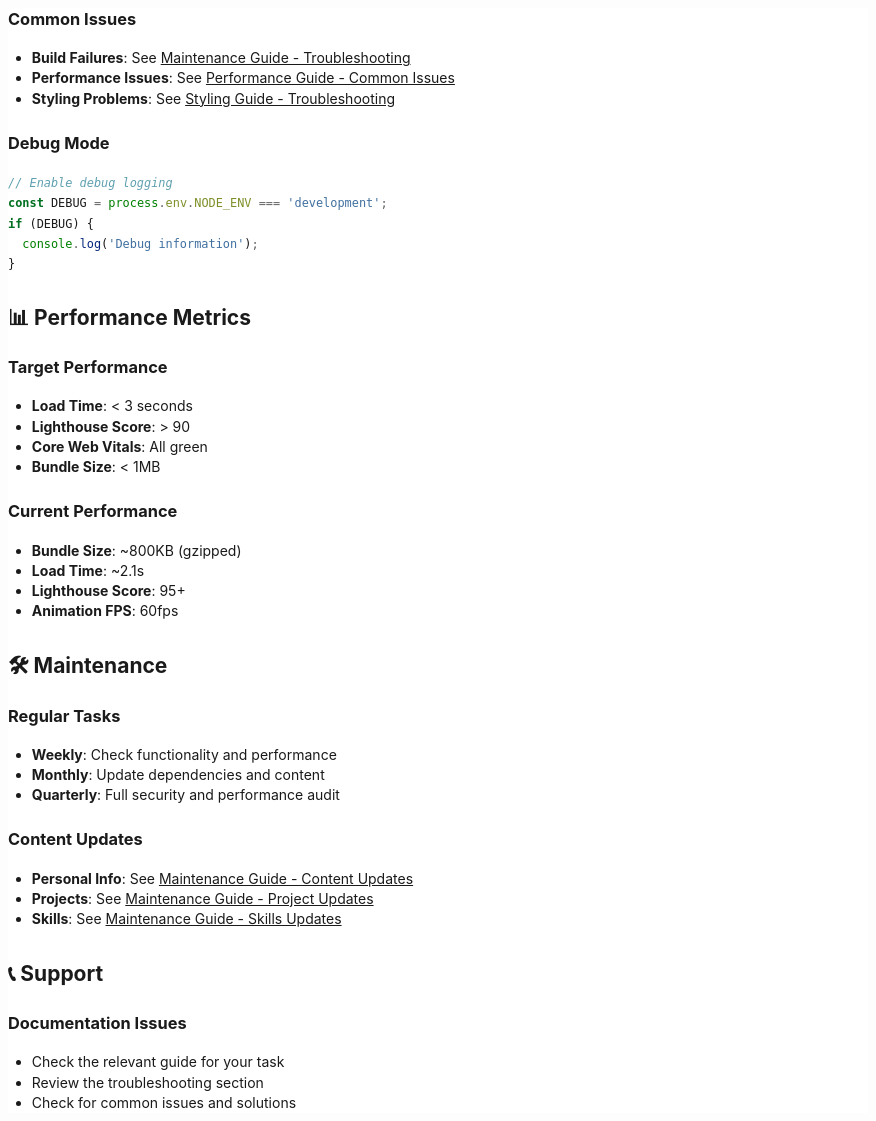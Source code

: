 ### Common Issues
- **Build Failures**: See [Maintenance Guide - Troubleshooting](./MAINTENANCE_GUIDE.md#troubleshooting)
- **Performance Issues**: See [Performance Guide - Common Issues](./PERFORMANCE_GUIDE.md#common-performance-issues)
- **Styling Problems**: See [Styling Guide - Troubleshooting](./STYLING_GUIDE.md#troubleshooting)

### Debug Mode
```javascript
// Enable debug logging
const DEBUG = process.env.NODE_ENV === 'development';
if (DEBUG) {
  console.log('Debug information');
}
```

## 📊 Performance Metrics

### Target Performance
- **Load Time**: < 3 seconds
- **Lighthouse Score**: > 90
- **Core Web Vitals**: All green
- **Bundle Size**: < 1MB

### Current Performance
- **Bundle Size**: ~800KB (gzipped)
- **Load Time**: ~2.1s
- **Lighthouse Score**: 95+
- **Animation FPS**: 60fps

## 🛠 Maintenance

### Regular Tasks
- **Weekly**: Check functionality and performance
- **Monthly**: Update dependencies and content
- **Quarterly**: Full security and performance audit

### Content Updates
- **Personal Info**: See [Maintenance Guide - Content Updates](./MAINTENANCE_GUIDE.md#content-updates)
- **Projects**: See [Maintenance Guide - Project Updates](./MAINTENANCE_GUIDE.md#project-updates)
- **Skills**: See [Maintenance Guide - Skills Updates](./MAINTENANCE_GUIDE.md#skills-updates)

## 📞 Support

### Documentation Issues
- Check the relevant guide for your task
- Review the troubleshooting section
- Check for common issues and solutions
